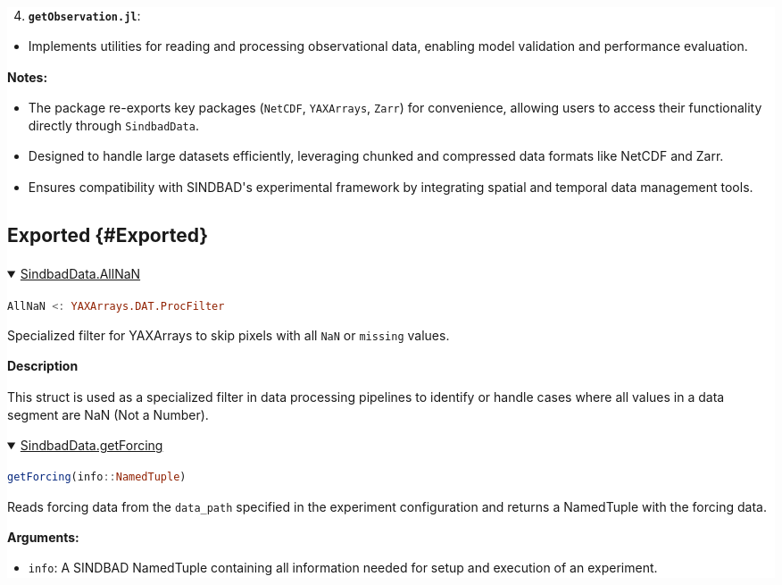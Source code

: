  
4. **`getObservation.jl`**:
  - Implements utilities for reading and processing observational data, enabling model validation and performance evaluation.
    
  

**Notes:**
- The package re-exports key packages (`NetCDF`, `YAXArrays`, `Zarr`) for convenience, allowing users to access their functionality directly through `SindbadData`.
  
- Designed to handle large datasets efficiently, leveraging chunked and compressed data formats like NetCDF and Zarr.
  
- Ensures compatibility with SINDBAD&#39;s experimental framework by integrating spatial and temporal data management tools.
  

</details>


## Exported {#Exported}


<details class='jldocstring custom-block' open>
<summary><a id='SindbadData.AllNaN' href='#SindbadData.AllNaN'><span class="jlbinding">SindbadData.AllNaN</span></a> <Badge type="info" class="jlObjectType jlType" text="Type" /></summary>



```julia
AllNaN <: YAXArrays.DAT.ProcFilter
```


Specialized filter for YAXArrays to skip pixels with all `NaN` or `missing` values.

**Description**

This struct is used as a specialized filter in data processing pipelines to identify or handle cases where all values in a data segment are NaN (Not a Number).

</details>

<details class='jldocstring custom-block' open>
<summary><a id='SindbadData.getForcing-Tuple{NamedTuple}' href='#SindbadData.getForcing-Tuple{NamedTuple}'><span class="jlbinding">SindbadData.getForcing</span></a> <Badge type="info" class="jlObjectType jlMethod" text="Method" /></summary>



```julia
getForcing(info::NamedTuple)
```


Reads forcing data from the `data_path` specified in the experiment configuration and returns a NamedTuple with the forcing data.

**Arguments:**
- `info`: A SINDBAD NamedTuple containing all information needed for setup and execution of an experiment.
  